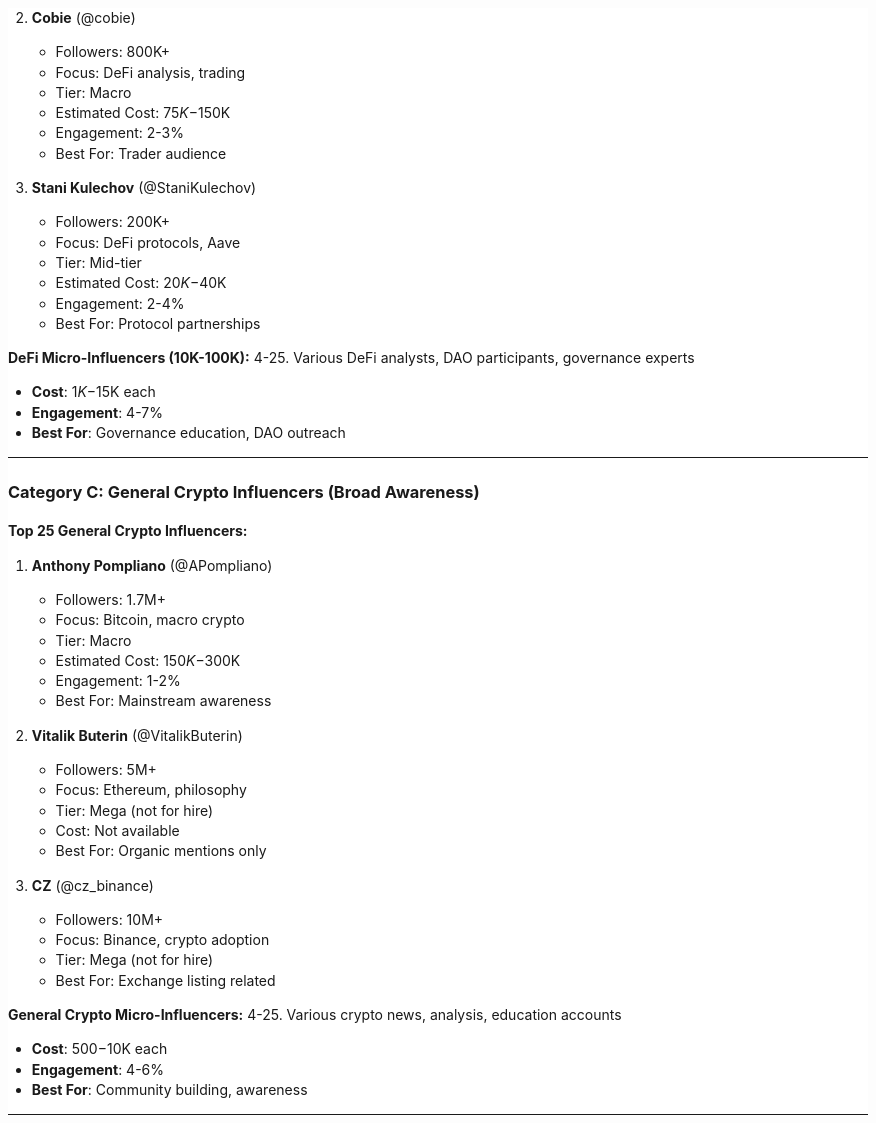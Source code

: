 2. **Cobie** (@cobie)
   - Followers: 800K+
   - Focus: DeFi analysis, trading
   - Tier: Macro
   - Estimated Cost: $75K-$150K
   - Engagement: 2-3%
   - Best For: Trader audience

3. **Stani Kulechov** (@StaniKulechov)
   - Followers: 200K+
   - Focus: DeFi protocols, Aave
   - Tier: Mid-tier
   - Estimated Cost: $20K-$40K
   - Engagement: 2-4%
   - Best For: Protocol partnerships

**DeFi Micro-Influencers (10K-100K):**
4-25. Various DeFi analysts, DAO participants, governance experts
- **Cost**: $1K-$15K each
- **Engagement**: 4-7%
- **Best For**: Governance education, DAO outreach

---

### Category C: General Crypto Influencers (Broad Awareness)

**Top 25 General Crypto Influencers:**

1. **Anthony Pompliano** (@APompliano)
   - Followers: 1.7M+
   - Focus: Bitcoin, macro crypto
   - Tier: Macro
   - Estimated Cost: $150K-$300K
   - Engagement: 1-2%
   - Best For: Mainstream awareness

2. **Vitalik Buterin** (@VitalikButerin)
   - Followers: 5M+
   - Focus: Ethereum, philosophy
   - Tier: Mega (not for hire)
   - Cost: Not available
   - Best For: Organic mentions only

3. **CZ** (@cz_binance)
   - Followers: 10M+
   - Focus: Binance, crypto adoption
   - Tier: Mega (not for hire)
   - Best For: Exchange listing related

**General Crypto Micro-Influencers:**
4-25. Various crypto news, analysis, education accounts
- **Cost**: $500-$10K each
- **Engagement**: 4-6%
- **Best For**: Community building, awareness

---